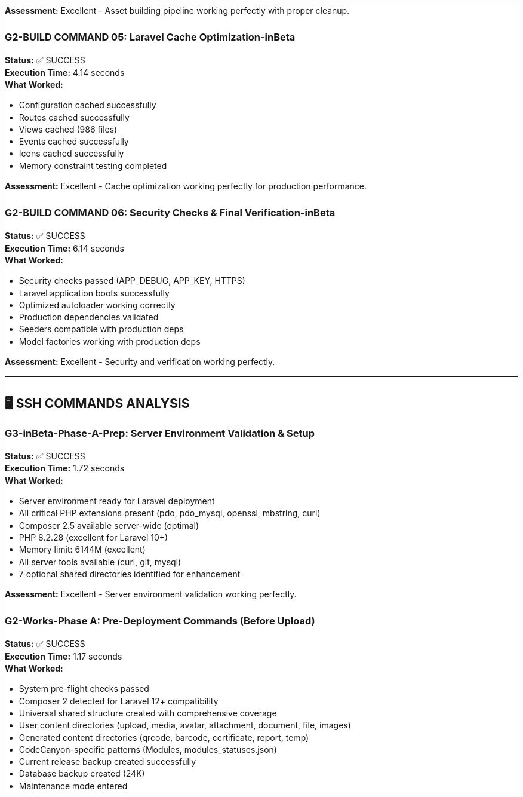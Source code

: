 **Assessment:** Excellent - Asset building pipeline working perfectly with proper cleanup.

### **G2-BUILD COMMAND 05: Laravel Cache Optimization-inBeta**
**Status:** ✅ SUCCESS  
**Execution Time:** 4.14 seconds  
**What Worked:**
- Configuration cached successfully
- Routes cached successfully
- Views cached (986 files)
- Events cached successfully
- Icons cached successfully
- Memory constraint testing completed

**Assessment:** Excellent - Cache optimization working perfectly for production performance.

### **G2-BUILD COMMAND 06: Security Checks & Final Verification-inBeta**
**Status:** ✅ SUCCESS  
**Execution Time:** 6.14 seconds  
**What Worked:**
- Security checks passed (APP_DEBUG, APP_KEY, HTTPS)
- Laravel application boots successfully
- Optimized autoloader working correctly
- Production dependencies validated
- Seeders compatible with production deps
- Model factories working with production deps

**Assessment:** Excellent - Security and verification working perfectly.

---

## 🖥️ SSH COMMANDS ANALYSIS

### **G3-inBeta-Phase-A-Prep: Server Environment Validation & Setup**
**Status:** ✅ SUCCESS  
**Execution Time:** 1.72 seconds  
**What Worked:**
- Server environment ready for Laravel deployment
- All critical PHP extensions present (pdo, pdo_mysql, openssl, mbstring, curl)
- Composer 2.5 available server-wide (optimal)
- PHP 8.2.28 (excellent for Laravel 10+)
- Memory limit: 6144M (excellent)
- All server tools available (curl, git, mysql)
- 7 optional shared directories identified for enhancement

**Assessment:** Excellent - Server environment validation working perfectly.

### **G2-Works-Phase A: Pre-Deployment Commands (Before Upload)**
**Status:** ✅ SUCCESS  
**Execution Time:** 1.17 seconds  
**What Worked:**
- System pre-flight checks passed
- Composer 2 detected for Laravel 12+ compatibility
- Universal shared structure created with comprehensive coverage
- User content directories (upload, media, avatar, attachment, document, file, images)
- Generated content directories (qrcode, barcode, certificate, report, temp)
- CodeCanyon-specific patterns (Modules, modules_statuses.json)
- Current release backup created successfully
- Database backup created (24K)
- Maintenance mode entered

